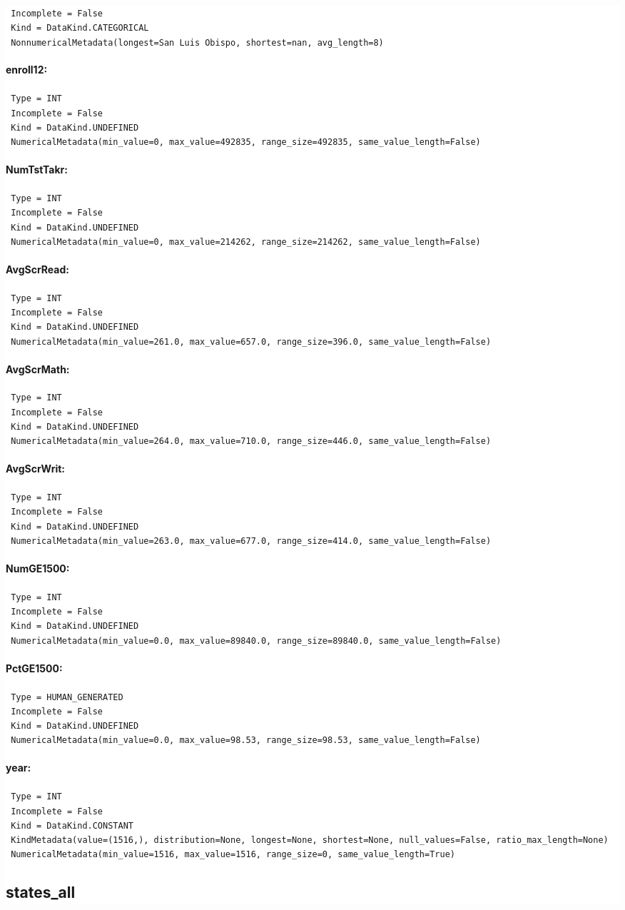 	 Incomplete = False
	 Kind = DataKind.CATEGORICAL
	 NonnumericalMetadata(longest=San Luis Obispo, shortest=nan, avg_length=8)
#### enroll12: 
	 Type = INT
	 Incomplete = False
	 Kind = DataKind.UNDEFINED
	 NumericalMetadata(min_value=0, max_value=492835, range_size=492835, same_value_length=False)
#### NumTstTakr: 
	 Type = INT
	 Incomplete = False
	 Kind = DataKind.UNDEFINED
	 NumericalMetadata(min_value=0, max_value=214262, range_size=214262, same_value_length=False)
#### AvgScrRead: 
	 Type = INT
	 Incomplete = False
	 Kind = DataKind.UNDEFINED
	 NumericalMetadata(min_value=261.0, max_value=657.0, range_size=396.0, same_value_length=False)
#### AvgScrMath: 
	 Type = INT
	 Incomplete = False
	 Kind = DataKind.UNDEFINED
	 NumericalMetadata(min_value=264.0, max_value=710.0, range_size=446.0, same_value_length=False)
#### AvgScrWrit: 
	 Type = INT
	 Incomplete = False
	 Kind = DataKind.UNDEFINED
	 NumericalMetadata(min_value=263.0, max_value=677.0, range_size=414.0, same_value_length=False)
#### NumGE1500: 
	 Type = INT
	 Incomplete = False
	 Kind = DataKind.UNDEFINED
	 NumericalMetadata(min_value=0.0, max_value=89840.0, range_size=89840.0, same_value_length=False)
#### PctGE1500: 
	 Type = HUMAN_GENERATED
	 Incomplete = False
	 Kind = DataKind.UNDEFINED
	 NumericalMetadata(min_value=0.0, max_value=98.53, range_size=98.53, same_value_length=False)
#### year: 
	 Type = INT
	 Incomplete = False
	 Kind = DataKind.CONSTANT
	 KindMetadata(value=(1516,), distribution=None, longest=None, shortest=None, null_values=False, ratio_max_length=None)
	 NumericalMetadata(min_value=1516, max_value=1516, range_size=0, same_value_length=True)
## states_all
